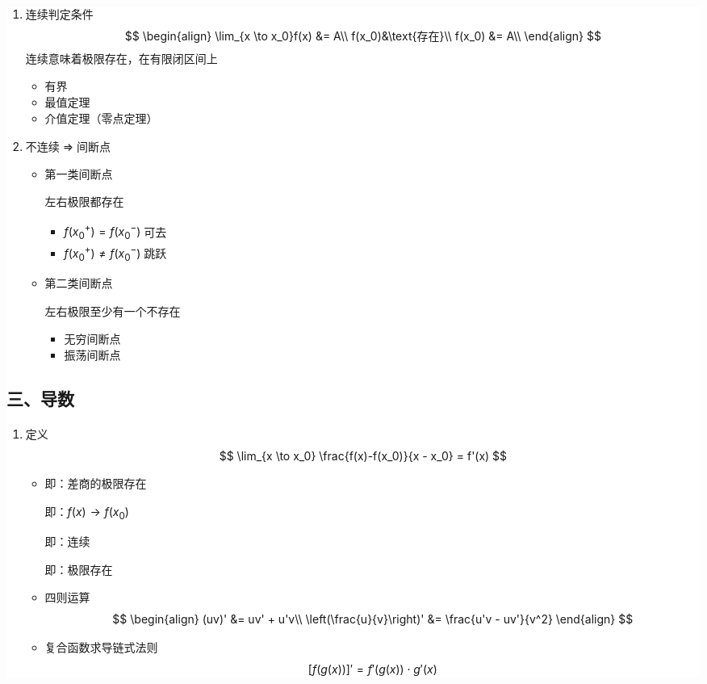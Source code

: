 1. 连续判定条件
   $$
   \begin{align}
   \lim_{x \to x_0}f(x) &= A\\
   f(x_0)&\text{存在}\\
   f(x_0) &= A\\
   \end{align}
   $$
   连续意味着极限存在，在有限闭区间上

   - 有界
   - 最值定理
   - 介值定理（零点定理）

2. 不连续 => 间断点

   - 第一类间断点 

     左右极限都存在

     - $f(x_0^+) = f(x_0^-)$ 可去
     - $f(x_0^+)\neq f(x_0^-)$ 跳跃

   - 第二类间断点

     左右极限至少有一个不存在

     - 无穷间断点
     - 振荡间断点

## 三、导数

1. 定义
   $$
   \lim_{x \to x_0}  \frac{f(x)-f(x_0)}{x - x_0} = f'(x)
   $$

   - 即：差商的极限存在

     即：$f(x) \to f(x_0)$

     即：连续

     即：极限存在

   - 四则运算
     $$
     \begin{align}
     (uv)' &= uv' + u'v\\
     \left(\frac{u}{v}\right)' &= \frac{u'v - uv'}{v^2}
     \end{align}
     $$

   - 复合函数求导链式法则
     $$
     [f(g(x))]' = f'(g(x)) \cdot g'(x)
     $$
